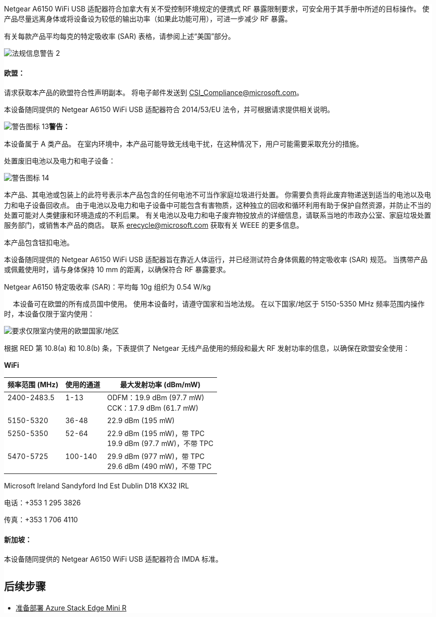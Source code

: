 Netgear A6150 WiFi USB 适配器符合加拿大有关不受控制环境规定的便携式 RF 暴露限制要求，可安全用于其手册中所述的目标操作。 使产品尽量远离身体或将设备设为较低的输出功率（如果此功能可用），可进一步减少 RF 暴露。

有关每款产品平均每克的特定吸收率 (SAR) 表格，请参阅上述“美国”部分。

![法规信息警告 2](./media/azure-stack-edge-mini-r-safety/regulatory-information-2.png)

#### <a name="european-union"></a>欧盟：

请求获取本产品的欧盟符合性声明副本。 将电子邮件发送到 [CSI_Compliance@microsoft.com](mailto:CSI_Compliance@microsoft.com)。

本设备随同提供的 Netgear A6150 WiFi USB 适配器符合 2014/53/EU 法令，并可根据请求提供相关说明。

![警告图标 13](./media/azure-stack-edge-mini-r-safety/icon-safety-warning.png)**警告：**

本设备属于 A 类产品。 在室内环境中，本产品可能导致无线电干扰，在这种情况下，用户可能需要采取充分的措施。

处置废旧电池以及电力和电子设备：

![警告图标 14](./media/azure-stack-edge-mini-r-safety/icon-ewaste-disposal.png)

本产品、其电池或包装上的此符号表示本产品包含的任何电池不可当作家庭垃圾进行处置。 你需要负责将此废弃物递送到适当的电池以及电力和电子设备回收点。 由于电池以及电力和电子设备中可能包含有害物质，这种独立的回收和循环利用有助于保护自然资源，并防止不当的处置可能对人类健康和环境造成的不利后果。 有关电池以及电力和电子废弃物投放点的详细信息，请联系当地的市政办公室、家庭垃圾处置服务部门，或销售本产品的商店。 联系 erecycle@microsoft.com 获取有关 WEEE 的更多信息。

本产品包含钮扣电池。

本设备随同提供的 Netgear A6150 WiFi USB 适配器旨在靠近人体运行，并已经测试符合身体佩戴的特定吸收率 (SAR) 规范。 当携带产品或佩戴使用时，请与身体保持 10 mm 的距离，以确保符合 RF 暴露要求。

Netgear A6150 特定吸收率 (SAR)：平均每 10g 组织为 0.54 W/kg

 
本设备可在欧盟的所有成员国中使用。 使用本设备时，请遵守国家和当地法规。 在以下国家/地区于 5150-5350 MHz 频率范围内操作时，本设备仅限于室内使用：  

![要求仅限室内使用的欧盟国家/地区](./media/azure-stack-edge-mini-r-safety/mini-r-safety-eu-indoor-use-only.png)

根据 RED 第 10.8(a) 和 10.8(b) 条，下表提供了 Netgear 无线产品使用的频段和最大 RF 发射功率的信息，以确保在欧盟安全使用：

**WiFi**

| 频率范围 (MHz) | 使用的通道 | 最大发射功率 (dBm/mW) |
| --------------------- | ------------- | --------------------------- |
| 2400-2483.5 | 1-13    | ODFM：19.9 dBm (97.7 mW) <br> CCK：17.9 dBm (61.7 mW) |
| 5150-5320   | 36-48   | 22.9 dBm (195 mW) |
| 5250-5350   | 52-64   | 22.9 dBm (195 mW)，带 TPC <br> 19.9 dBm (97.7 mW)，不带 TPC |
| 5470-5725   | 100-140 | 29.9 dBm (977 mW)，带 TPC <br> 29.6 dBm (490 mW)，不带 TPC |

Microsoft Ireland Sandyford Ind Est Dublin D18 KX32 IRL

电话：+353 1 295 3826

传真：+353 1 706 4110

#### <a name="singapore"></a>新加坡：

本设备随同提供的 Netgear A6150 WiFi USB 适配器符合 IMDA 标准。


## <a name="next-steps"></a>后续步骤

- [准备部署 Azure Stack Edge Mini R](azure-stack-edge-mini-r-deploy-prep.md)
